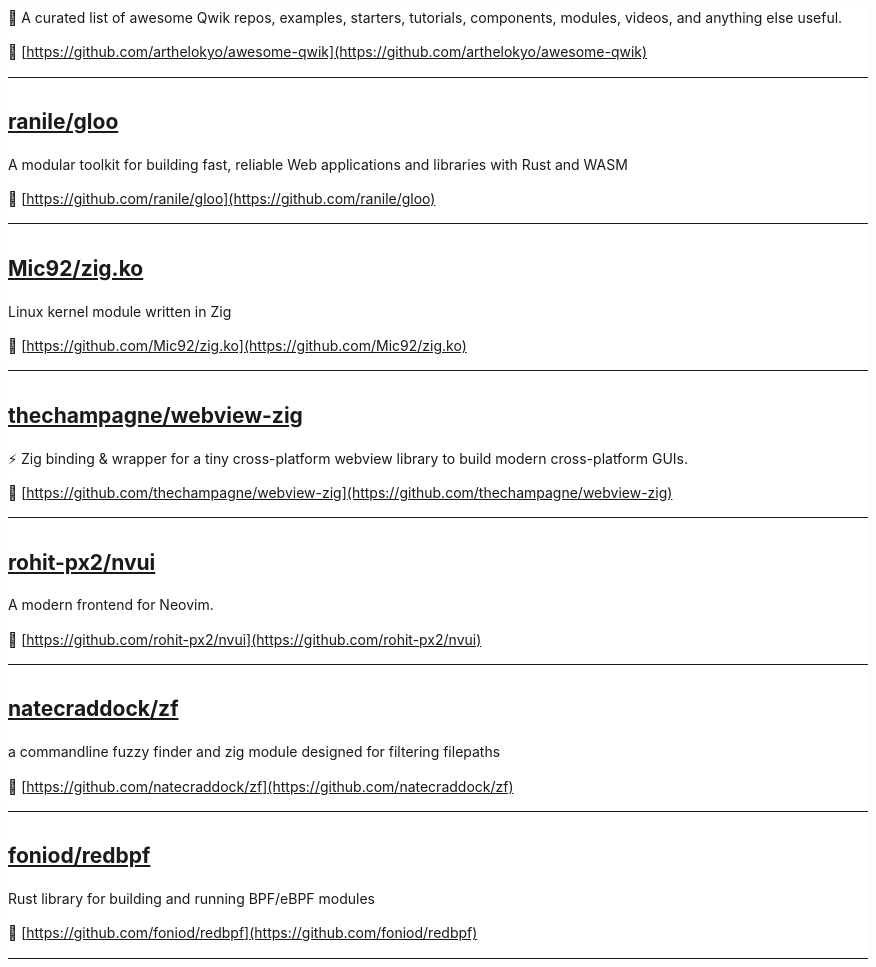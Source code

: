 💠 A curated list of awesome Qwik repos, examples, starters, tutorials, components, modules, videos, and anything else useful.

🔗 [https://github.com/arthelokyo/awesome-qwik](https://github.com/arthelokyo/awesome-qwik)

---

## [ranile/gloo](https://github.com/ranile/gloo)

A modular toolkit for building fast, reliable Web applications and libraries with Rust and WASM

🔗 [https://github.com/ranile/gloo](https://github.com/ranile/gloo)

---

## [Mic92/zig.ko](https://github.com/Mic92/zig.ko)

Linux kernel module written in Zig

🔗 [https://github.com/Mic92/zig.ko](https://github.com/Mic92/zig.ko)

---

## [thechampagne/webview-zig](https://github.com/thechampagne/webview-zig)

⚡ Zig binding & wrapper for a tiny cross-platform webview library to build modern cross-platform GUIs.

🔗 [https://github.com/thechampagne/webview-zig](https://github.com/thechampagne/webview-zig)

---

## [rohit-px2/nvui](https://github.com/rohit-px2/nvui)

A modern frontend for Neovim.

🔗 [https://github.com/rohit-px2/nvui](https://github.com/rohit-px2/nvui)

---

## [natecraddock/zf](https://github.com/natecraddock/zf)

a commandline fuzzy finder and zig module designed for filtering filepaths

🔗 [https://github.com/natecraddock/zf](https://github.com/natecraddock/zf)

---

## [foniod/redbpf](https://github.com/foniod/redbpf)

Rust library for building and running BPF/eBPF modules

🔗 [https://github.com/foniod/redbpf](https://github.com/foniod/redbpf)

---